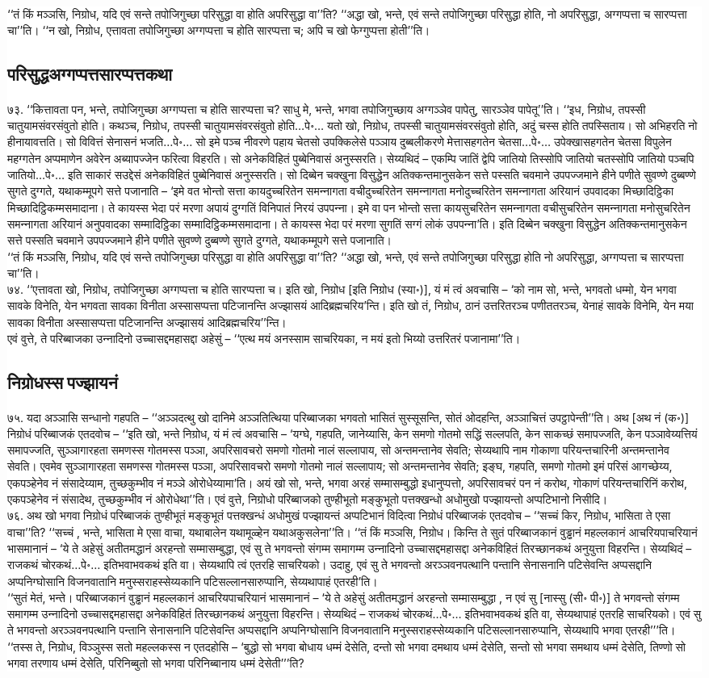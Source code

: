 ‘‘तं किं मञ्‍ञसि, निग्रोध, यदि एवं सन्ते तपोजिगुच्छा परिसुद्धा वा होति अपरिसुद्धा वा’’ति? ‘‘अद्धा खो, भन्ते, एवं सन्ते तपोजिगुच्छा परिसुद्धा होति, नो अपरिसुद्धा, अग्गप्पत्ता च सारप्पत्ता चा’’ति। ‘‘न खो, निग्रोध, एत्तावता तपोजिगुच्छा अग्गप्पत्ता च होति सारप्पत्ता च; अपि च खो फेग्गुप्पत्ता होती’’ति।  


## परिसुद्धअग्गप्पत्तसारप्पत्तकथा

७३. ‘‘कित्तावता पन, भन्ते, तपोजिगुच्छा अग्गप्पत्ता च होति सारप्पत्ता च? साधु मे, भन्ते, भगवा तपोजिगुच्छाय अग्गञ्‍ञेव पापेतु, सारञ्‍ञेव पापेतू’’ति। ‘‘इध, निग्रोध, तपस्सी चातुयामसंवरसंवुतो होति। कथञ्‍च, निग्रोध, तपस्सी चातुयामसंवरसंवुतो होति…पे॰… यतो खो, निग्रोध, तपस्सी चातुयामसंवरसंवुतो होति, अदुं चस्स होति तपस्सिताय। सो अभिहरति नो हीनायावत्तति। सो विवित्तं सेनासनं भजति…पे॰… सो इमे पञ्‍च नीवरणे पहाय चेतसो उपक्‍किलेसे पञ्‍ञाय दुब्बलीकरणे मेत्तासहगतेन चेतसा…पे॰… उपेक्खासहगतेन चेतसा विपुलेन महग्गतेन अप्पमाणेन अवेरेन अब्यापज्‍जेन फरित्वा विहरति। सो अनेकविहितं पुब्बेनिवासं अनुस्सरति। सेय्यथिदं – एकम्पि जातिं द्वेपि जातियो तिस्सोपि जातियो चतस्सोपि जातियो पञ्‍चपि जातियो…पे॰… इति साकारं सउद्देसं अनेकविहितं पुब्बेनिवासं अनुस्सरति। सो दिब्बेन चक्खुना विसुद्धेन अतिक्‍कन्तमानुसकेन सत्ते पस्सति चवमाने उपपज्‍जमाने हीने पणीते सुवण्णे दुब्बण्णे सुगते दुग्गते, यथाकम्मूपगे सत्ते पजानाति – ‘इमे वत भोन्तो सत्ता कायदुच्‍चरितेन समन्‍नागता वचीदुच्‍चरितेन समन्‍नागता मनोदुच्‍चरितेन समन्‍नागता अरियानं उपवादका मिच्छादिट्ठिका मिच्छादिट्ठिकम्मसमादाना। ते कायस्स भेदा परं मरणा अपायं दुग्गतिं विनिपातं निरयं उपपन्‍ना। इमे वा पन भोन्तो सत्ता कायसुचरितेन समन्‍नागता वचीसुचरितेन समन्‍नागता मनोसुचरितेन समन्‍नागता अरियानं अनुपवादका सम्मादिट्ठिका सम्मादिट्ठिकम्मसमादाना। ते कायस्स भेदा परं मरणा सुगतिं सग्गं लोकं उपपन्‍ना’ति। इति दिब्बेन चक्खुना विसुद्धेन अतिक्‍कन्तमानुसकेन सत्ते पस्सति चवमाने उपपज्‍जमाने हीने पणीते सुवण्णे दुब्बण्णे सुगते दुग्गते, यथाकम्मूपगे सत्ते पजानाति।  
‘‘तं किं मञ्‍ञसि, निग्रोध, यदि एवं सन्ते तपोजिगुच्छा परिसुद्धा वा होति अपरिसुद्धा वा’’ति? ‘‘अद्धा खो, भन्ते, एवं सन्ते तपोजिगुच्छा परिसुद्धा होति नो अपरिसुद्धा, अग्गप्पत्ता च सारप्पत्ता चा’’ति।  
७४. ‘‘एत्तावता खो, निग्रोध, तपोजिगुच्छा अग्गप्पत्ता च होति सारप्पत्ता च। इति खो, निग्रोध [इति निग्रोध (स्या॰)], यं मं त्वं अवचासि – ‘को नाम सो, भन्ते, भगवतो धम्मो, येन भगवा सावके विनेति, येन भगवता सावका विनीता अस्सासप्पत्ता पटिजानन्ति अज्झासयं आदिब्रह्मचरिय’न्ति। इति खो तं, निग्रोध, ठानं उत्तरितरञ्‍च पणीततरञ्‍च, येनाहं सावके विनेमि, येन मया सावका विनीता अस्सासप्पत्ता पटिजानन्ति अज्झासयं आदिब्रह्मचरिय’’न्ति।  
एवं वुत्ते, ते परिब्बाजका उन्‍नादिनो उच्‍चासद्दमहासद्दा अहेसुं – ‘‘एत्थ मयं अनस्साम साचरियका, न मयं इतो भिय्यो उत्तरितरं पजानामा’’ति।  


## निग्रोधस्स पज्झायनं

७५. यदा अञ्‍ञासि सन्धानो गहपति – ‘‘अञ्‍ञदत्थु खो दानिमे अञ्‍ञतित्थिया परिब्बाजका भगवतो भासितं सुस्सूसन्ति, सोतं ओदहन्ति, अञ्‍ञाचित्तं उपट्ठापेन्ती’’ति। अथ [अथ नं (क॰)] निग्रोधं परिब्बाजकं एतदवोच – ‘‘इति खो, भन्ते निग्रोध, यं मं त्वं अवचासि – ‘यग्घे, गहपति, जानेय्यासि, केन समणो गोतमो सद्धिं सल्‍लपति, केन साकच्छं समापज्‍जति, केन पञ्‍ञावेय्यत्तियं समापज्‍जति, सुञ्‍ञागारहता समणस्स गोतमस्स पञ्‍ञा, अपरिसावचरो समणो गोतमो नालं सल्‍लापाय, सो अन्तमन्तानेव सेवति; सेय्यथापि नाम गोकाणा परियन्तचारिनी अन्तमन्तानेव सेवति। एवमेव सुञ्‍ञागारहता समणस्स गोतमस्स पञ्‍ञा, अपरिसावचरो समणो गोतमो नालं सल्‍लापाय; सो अन्तमन्तानेव सेवति; इङ्घ, गहपति, समणो गोतमो इमं परिसं आगच्छेय्य, एकपञ्हेनेव नं संसादेय्याम, तुच्छकुम्भीव नं मञ्‍ञे ओरोधेय्यामा’ति। अयं खो सो, भन्ते, भगवा अरहं सम्मासम्बुद्धो इधानुप्पत्तो, अपरिसावचरं पन नं करोथ, गोकाणं परियन्तचारिनिं करोथ, एकपञ्हेनेव नं संसादेथ, तुच्छकुम्भीव नं ओरोधेथा’’ति। एवं वुत्ते, निग्रोधो परिब्बाजको तुण्हीभूतो मङ्कुभूतो पत्तक्खन्धो अधोमुखो पज्झायन्तो अप्पटिभानो निसीदि।  
७६. अथ खो भगवा निग्रोधं परिब्बाजकं तुण्हीभूतं मङ्कुभूतं पत्तक्खन्धं अधोमुखं पज्झायन्तं अप्पटिभानं विदित्वा निग्रोधं परिब्बाजकं एतदवोच – ‘‘सच्‍चं किर, निग्रोध, भासिता ते एसा वाचा’’ति? ‘‘सच्‍चं , भन्ते, भासिता मे एसा वाचा, यथाबालेन यथामूळ्हेन यथाअकुसलेना’’ति। ‘‘तं किं मञ्‍ञसि, निग्रोध। किन्ति ते सुतं परिब्बाजकानं वुड्ढानं महल्‍लकानं आचरियपाचरियानं भासमानानं – ‘ये ते अहेसुं अतीतमद्धानं अरहन्तो सम्मासम्बुद्धा, एवं सु ते भगवन्तो संगम्म समागम्म उन्‍नादिनो उच्‍चासद्दमहासद्दा अनेकविहितं तिरच्छानकथं अनुयुत्ता विहरन्ति। सेय्यथिदं – राजकथं चोरकथं…पे॰… इतिभवाभवकथं इति वा। सेय्यथापि त्वं एतरहि साचरियको। उदाहु, एवं सु ते भगवन्तो अरञ्‍ञवनपत्थानि पन्तानि सेनासनानि पटिसेवन्ति अप्पसद्दानि अप्पनिग्घोसानि विजनवातानि मनुस्सराहस्सेय्यकानि पटिसल्‍लानसारुप्पानि, सेय्यथापाहं एतरही’ति।  
‘‘सुतं मेतं, भन्ते। परिब्बाजकानं वुड्ढानं महल्‍लकानं आचरियपाचरियानं भासमानानं – ‘ये ते अहेसुं अतीतमद्धानं अरहन्तो सम्मासम्बुद्धा , न एवं सु [नास्सु (सी॰ पी॰)] ते भगवन्तो संगम्म समागम्म उन्‍नादिनो उच्‍चासद्दमहासद्दा अनेकविहितं तिरच्छानकथं अनुयुत्ता विहरन्ति। सेय्यथिदं – राजकथं चोरकथं…पे॰… इतिभवाभवकथं इति वा, सेय्यथापाहं एतरहि साचरियको। एवं सु ते भगवन्तो अरञ्‍ञवनपत्थानि पन्तानि सेनासनानि पटिसेवन्ति अप्पसद्दानि अप्पनिग्घोसानि विजनवातानि मनुस्सराहस्सेय्यकानि पटिसल्‍लानसारुप्पानि, सेय्यथापि भगवा एतरही’’’ति।  
‘‘तस्स ते, निग्रोध, विञ्‍ञुस्स सतो महल्‍लकस्स न एतदहोसि – ‘बुद्धो सो भगवा बोधाय धम्मं देसेति, दन्तो सो भगवा दमथाय धम्मं देसेति, सन्तो सो भगवा समथाय धम्मं देसेति, तिण्णो सो भगवा तरणाय धम्मं देसेति, परिनिब्बुतो सो भगवा परिनिब्बानाय धम्मं देसेती’’’ति?  
